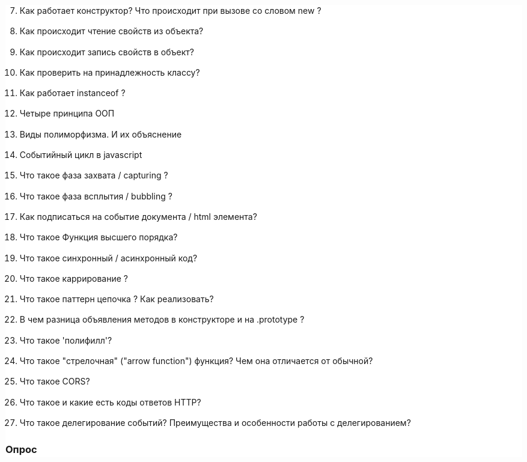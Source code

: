 7. Как работает конструктор? Что происходит при вызове со словом new ?

8. Как происходит чтение свойств из объекта?

9. Как происходит запись свойств в объект?

10. Как проверить на принадлежность классу?



11. Как работает instanceof ?

12. Четыре принципа ООП

13. Виды полиморфизма. И их объяснение

14. Событийный цикл в javascript

15. Что такое фаза захвата / capturing ?



16. Что такое фаза всплытия / bubbling ?

17. Как подписаться на событие документа / html элемента?

18. Что такое Функция высшего порядка?

19. Что такое синхронный / асинхронный код?

20. Что такое каррирование ?



21. Что такое паттерн цепочка ? Как реализовать?

22. В чем разница объявления методов в конструкторе и на .prototype ?

23. Что такое 'полифилл'?

24. Что такое "стрелочная" ("arrow function") функция? Чем она отличается от обычной?

25. Что такое CORS?



26. Что такое и какие есть коды ответов HTTP?

27. Что такое делегирование событий? Преимущества и особенности работы с делегированием?



### Опрос
